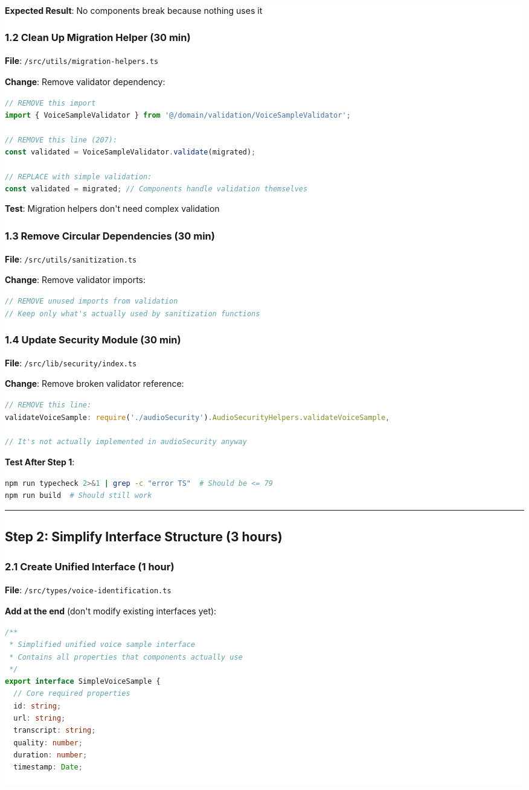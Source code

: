 **Expected Result**: No components break because nothing uses it

### 1.2 Clean Up Migration Helper (30 min)
**File**: `/src/utils/migration-helpers.ts`

**Change**: Remove validator dependency:
```typescript
// REMOVE this import
import { VoiceSampleValidator } from '@/domain/validation/VoiceSampleValidator';

// REMOVE this line (207):
const validated = VoiceSampleValidator.validate(migrated);

// REPLACE with simple validation:
const validated = migrated; // Components handle validation themselves
```

**Test**: Migration helpers don't need complex validation

### 1.3 Remove Circular Dependencies (30 min)
**File**: `/src/utils/sanitization.ts`

**Change**: Remove validator imports:
```typescript
// REMOVE unused imports from validation
// Keep only what's actually used by sanitization functions
```

### 1.4 Update Security Module (30 min)
**File**: `/src/lib/security/index.ts`

**Change**: Remove broken validator reference:
```typescript
// REMOVE this line:
validateVoiceSample: require('./audioSecurity').AudioSecurityHelpers.validateVoiceSample,

// It's not actually implemented in audioSecurity anyway
```

**Test After Step 1**:
```bash
npm run typecheck 2>&1 | grep -c "error TS"  # Should be <= 79
npm run build  # Should still work
```

---

## Step 2: Simplify Interface Structure (3 hours)

### 2.1 Create Unified Interface (1 hour)
**File**: `/src/types/voice-identification.ts`

**Add at the end** (don't modify existing interfaces yet):
```typescript
/**
 * Simplified unified voice sample interface
 * Contains all properties that components actually use
 */
export interface SimpleVoiceSample {
  // Core required properties
  id: string;
  url: string;
  transcript: string;
  quality: number;
  duration: number;
  timestamp: Date;
  
```